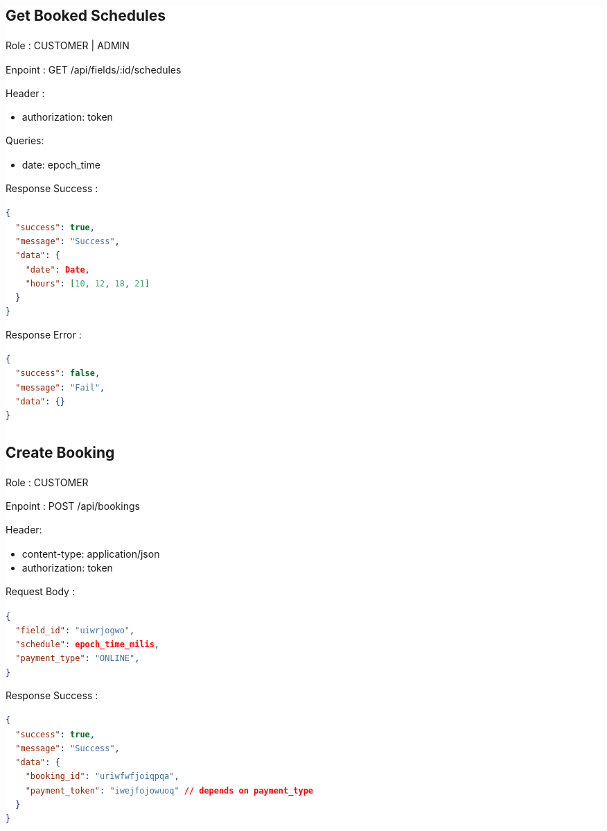 ## Get Booked Schedules

Role : CUSTOMER | ADMIN

Enpoint : GET /api/fields/:id/schedules

Header : 
- authorization: token

Queries: 
- date: epoch_time


Response Success :
```json
{
  "success": true,
  "message": "Success",
  "data": {
    "date": Date,
    "hours": [10, 12, 18, 21]
  }
}
```

Response Error :
```json
{
  "success": false,
  "message": "Fail",
  "data": {}
}
```

## Create Booking

Role : CUSTOMER

Enpoint : POST /api/bookings

Header: 
- content-type: application/json
- authorization: token

Request Body :
```json
{
  "field_id": "uiwrjogwo",
  "schedule": epoch_time_milis,
  "payment_type": "ONLINE",
}
```

Response Success :
```json
{
  "success": true,
  "message": "Success",
  "data": {
    "booking_id": "uriwfwfjoiqpqa",
    "payment_token": "iwejfojowuoq" // depends on payment_type
  }
}
```
